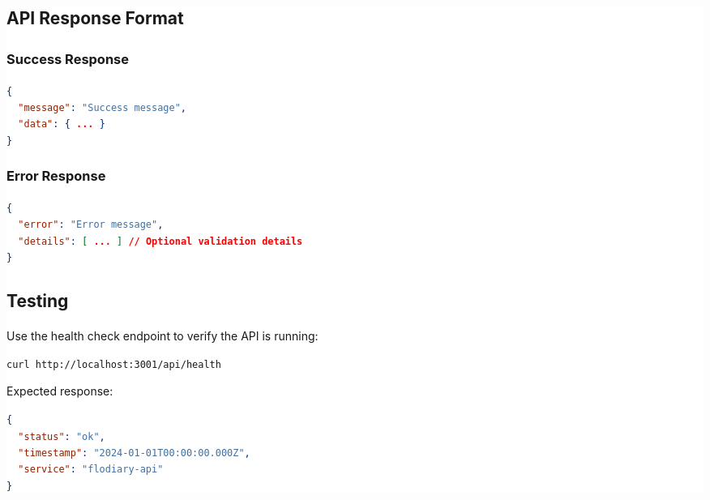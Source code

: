 ## API Response Format

### Success Response
```json
{
  "message": "Success message",
  "data": { ... }
}
```

### Error Response
```json
{
  "error": "Error message",
  "details": [ ... ] // Optional validation details
}
```

## Testing

Use the health check endpoint to verify the API is running:

```bash
curl http://localhost:3001/api/health
```

Expected response:
```json
{
  "status": "ok",
  "timestamp": "2024-01-01T00:00:00.000Z",
  "service": "flodiary-api"
}
```